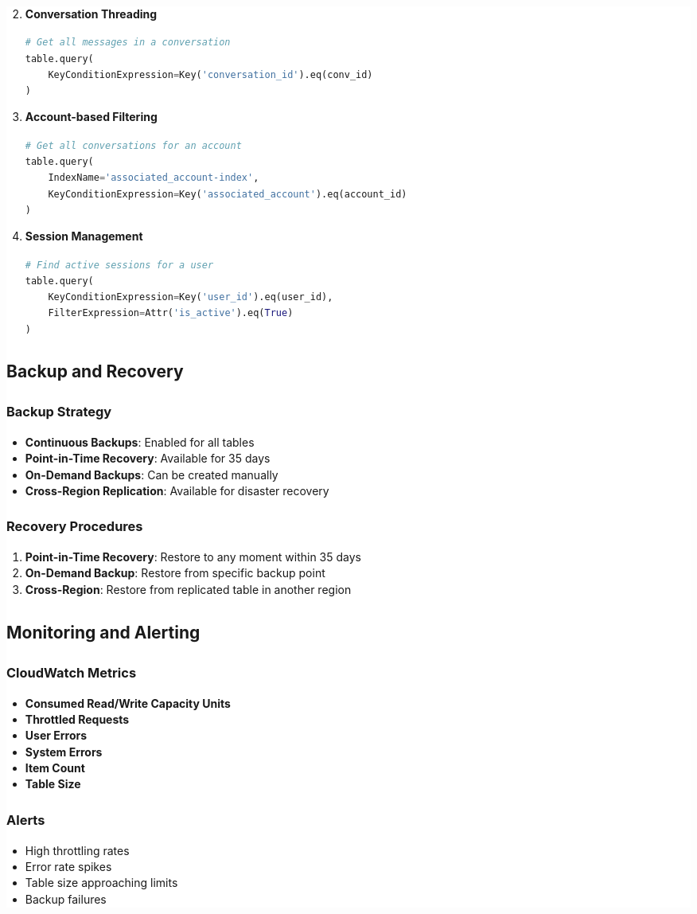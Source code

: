 2. **Conversation Threading**
   ```python
   # Get all messages in a conversation
   table.query(
       KeyConditionExpression=Key('conversation_id').eq(conv_id)
   )
   ```

3. **Account-based Filtering**
   ```python
   # Get all conversations for an account
   table.query(
       IndexName='associated_account-index',
       KeyConditionExpression=Key('associated_account').eq(account_id)
   )
   ```

4. **Session Management**
   ```python
   # Find active sessions for a user
   table.query(
       KeyConditionExpression=Key('user_id').eq(user_id),
       FilterExpression=Attr('is_active').eq(True)
   )
   ```

## Backup and Recovery

### Backup Strategy
- **Continuous Backups**: Enabled for all tables
- **Point-in-Time Recovery**: Available for 35 days
- **On-Demand Backups**: Can be created manually
- **Cross-Region Replication**: Available for disaster recovery

### Recovery Procedures
1. **Point-in-Time Recovery**: Restore to any moment within 35 days
2. **On-Demand Backup**: Restore from specific backup point
3. **Cross-Region**: Restore from replicated table in another region

## Monitoring and Alerting

### CloudWatch Metrics
- **Consumed Read/Write Capacity Units**
- **Throttled Requests**
- **User Errors**
- **System Errors**
- **Item Count**
- **Table Size**

### Alerts
- High throttling rates
- Error rate spikes
- Table size approaching limits
- Backup failures
